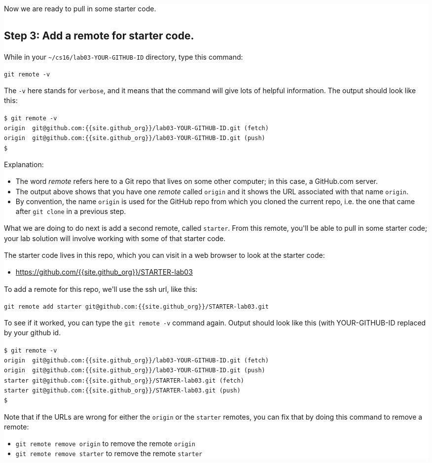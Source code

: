 Now we are ready to pull in some starter code.

## Step 3: Add a remote for starter code.

While in your `~/cs16/lab03-YOUR-GITHUB-ID` directory, type this command:

```
git remote -v
```

The `-v` here stands for `verbose`, and it means that the command will give lots of helpful information. The output should look like this:

```
$ git remote -v
origin	git@github.com:{{site.github_org}}/lab03-YOUR-GITHUB-ID.git (fetch)
origin	git@github.com:{{site.github_org}}/lab03-YOUR-GITHUB-ID.git (push)
$ 
```

Explanation:
* The word *remote* refers here to a Git repo that lives on some other computer; in this case, a GitHub.com server. 
* The output above shows that you have one *remote* called `origin` and it shows the URL associated with that name `origin`.  
* By convention, the name `origin` is used for the GitHub repo from which you cloned the current repo, i.e. the one that came after `git clone` in a previous step.

What we are doing to do next is add a second remote, called `starter`.  From this remote, you'll be able to pull in some starter code; your lab solution will involve
working with some of that starter code.

The starter code lives in this repo, which you can visit in a web browser to look at the starter code:
* <https://github.com/{{site.github_org}}/STARTER-lab03>

To add a remote for this repo, we'll use the ssh url, like this:

```
git remote add starter git@github.com:{{site.github_org}}/STARTER-lab03.git
```

To see if it worked, you can type the `git remote -v` command again. Output should look like this (with YOUR-GITHUB-ID replaced by your github id. 

```
$ git remote -v
origin	git@github.com:{{site.github_org}}/lab03-YOUR-GITHUB-ID.git (fetch)
origin	git@github.com:{{site.github_org}}/lab03-YOUR-GITHUB-ID.git (push)
starter	git@github.com:{{site.github_org}}/STARTER-lab03.git (fetch)
starter	git@github.com:{{site.github_org}}/STARTER-lab03.git (push)
$ 
```

Note that if the URLs are wrong for either the `origin` or the `starter` remotes, you can fix that by doing this command to remove a remote:
* `git remote remove origin` to remove the remote `origin`
* `git remote remove starter` to remove the remote `starter`
